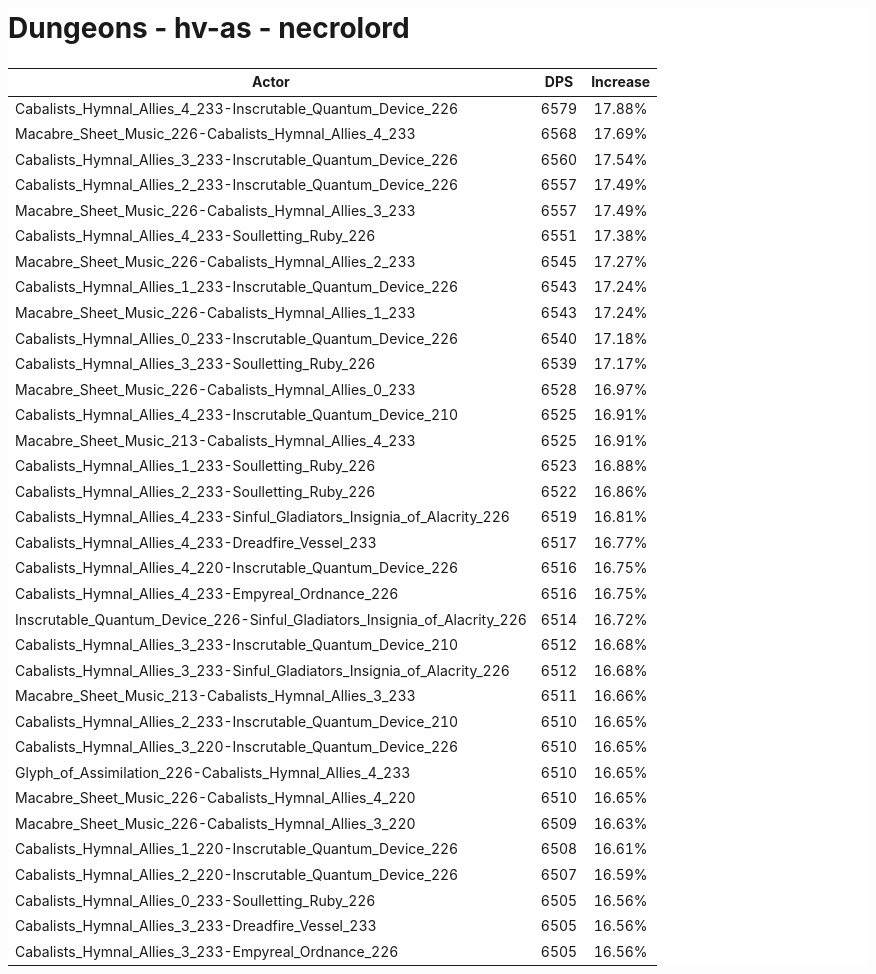 # Dungeons - hv-as - necrolord
| Actor | DPS | Increase |
|---|:---:|:---:|
|Cabalists_Hymnal_Allies_4_233-Inscrutable_Quantum_Device_226|6579|17.88%|
|Macabre_Sheet_Music_226-Cabalists_Hymnal_Allies_4_233|6568|17.69%|
|Cabalists_Hymnal_Allies_3_233-Inscrutable_Quantum_Device_226|6560|17.54%|
|Cabalists_Hymnal_Allies_2_233-Inscrutable_Quantum_Device_226|6557|17.49%|
|Macabre_Sheet_Music_226-Cabalists_Hymnal_Allies_3_233|6557|17.49%|
|Cabalists_Hymnal_Allies_4_233-Soulletting_Ruby_226|6551|17.38%|
|Macabre_Sheet_Music_226-Cabalists_Hymnal_Allies_2_233|6545|17.27%|
|Cabalists_Hymnal_Allies_1_233-Inscrutable_Quantum_Device_226|6543|17.24%|
|Macabre_Sheet_Music_226-Cabalists_Hymnal_Allies_1_233|6543|17.24%|
|Cabalists_Hymnal_Allies_0_233-Inscrutable_Quantum_Device_226|6540|17.18%|
|Cabalists_Hymnal_Allies_3_233-Soulletting_Ruby_226|6539|17.17%|
|Macabre_Sheet_Music_226-Cabalists_Hymnal_Allies_0_233|6528|16.97%|
|Cabalists_Hymnal_Allies_4_233-Inscrutable_Quantum_Device_210|6525|16.91%|
|Macabre_Sheet_Music_213-Cabalists_Hymnal_Allies_4_233|6525|16.91%|
|Cabalists_Hymnal_Allies_1_233-Soulletting_Ruby_226|6523|16.88%|
|Cabalists_Hymnal_Allies_2_233-Soulletting_Ruby_226|6522|16.86%|
|Cabalists_Hymnal_Allies_4_233-Sinful_Gladiators_Insignia_of_Alacrity_226|6519|16.81%|
|Cabalists_Hymnal_Allies_4_233-Dreadfire_Vessel_233|6517|16.77%|
|Cabalists_Hymnal_Allies_4_220-Inscrutable_Quantum_Device_226|6516|16.75%|
|Cabalists_Hymnal_Allies_4_233-Empyreal_Ordnance_226|6516|16.75%|
|Inscrutable_Quantum_Device_226-Sinful_Gladiators_Insignia_of_Alacrity_226|6514|16.72%|
|Cabalists_Hymnal_Allies_3_233-Inscrutable_Quantum_Device_210|6512|16.68%|
|Cabalists_Hymnal_Allies_3_233-Sinful_Gladiators_Insignia_of_Alacrity_226|6512|16.68%|
|Macabre_Sheet_Music_213-Cabalists_Hymnal_Allies_3_233|6511|16.66%|
|Cabalists_Hymnal_Allies_2_233-Inscrutable_Quantum_Device_210|6510|16.65%|
|Cabalists_Hymnal_Allies_3_220-Inscrutable_Quantum_Device_226|6510|16.65%|
|Glyph_of_Assimilation_226-Cabalists_Hymnal_Allies_4_233|6510|16.65%|
|Macabre_Sheet_Music_226-Cabalists_Hymnal_Allies_4_220|6510|16.65%|
|Macabre_Sheet_Music_226-Cabalists_Hymnal_Allies_3_220|6509|16.63%|
|Cabalists_Hymnal_Allies_1_220-Inscrutable_Quantum_Device_226|6508|16.61%|
|Cabalists_Hymnal_Allies_2_220-Inscrutable_Quantum_Device_226|6507|16.59%|
|Cabalists_Hymnal_Allies_0_233-Soulletting_Ruby_226|6505|16.56%|
|Cabalists_Hymnal_Allies_3_233-Dreadfire_Vessel_233|6505|16.56%|
|Cabalists_Hymnal_Allies_3_233-Empyreal_Ordnance_226|6505|16.56%|